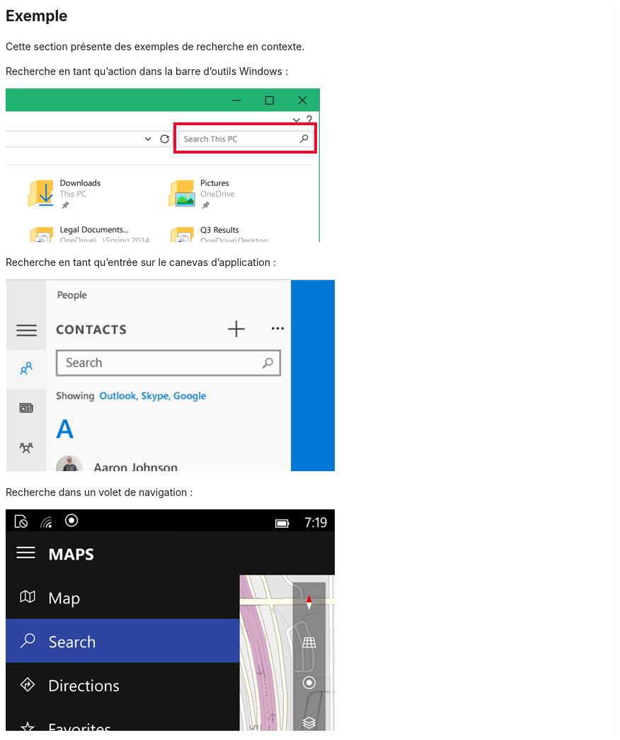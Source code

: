 ## <a name="example"></a>Exemple


Cette section présente des exemples de recherche en contexte.

Recherche en tant qu’action dans la barre d’outils Windows :

![Exemple de recherche en tant qu’action dans la barre d’outils Windows](images/search-toolbar-action.png)

 

Recherche en tant qu’entrée sur le canevas d’application :

![Exemple de recherche sur un canevas d’application](images/search-canvas-contacts.png)

 

Recherche dans un volet de navigation :

![Exemple de recherche dans un menu de navigation](images/search-navmenu.png)
